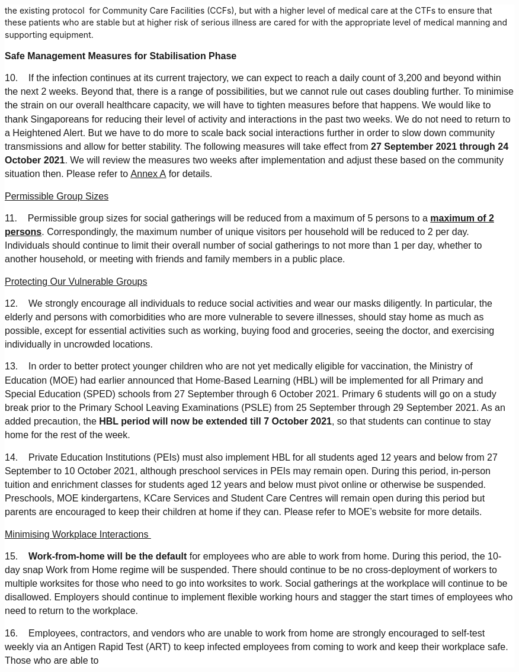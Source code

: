 the existing protocol&nbsp;&nbsp;for Community Care Facilities (CCFs), but with a higher level of medical care at the CTFs to ensure that these patients who are stable but at higher risk of serious illness are cared for with the appropriate level of medical manning and supporting equipment.</span></p></p><p style="text-align: justify;"><p><span style="font-family: Arial; font-size: 16px;"><span style="font-family: Arial;"></span><strong>Safe Management Measures for Stabilisation Phase</strong></span></p><p><span style="font-family: Arial; font-size: 16px;"><span style="font-family: Arial;"></span><span style="font-family: Arial;">10. &nbsp; &nbsp;If the infection continues at its current trajectory, we can expect to reach a daily count of 3,200 and beyond within the next 2 weeks. Beyond that, there is a range of possibilities, but we cannot rule out cases doubling further. To minimise the strain on our overall healthcare capacity, we will have to tighten measures before that happens. We would like to thank Singaporeans for reducing their level of activity and interactions in the past two weeks. We do not need to return to a Heightened Alert. But we have to do more to scale back social interactions further in order to slow down community transmissions and allow for better stability. The following measures will take effect from&nbsp;</span><strong style="font-size: 12pt;">27 September 2021 through 24 October 2021</strong>. We will review the measures two weeks after implementation and adjust these based on the community situation then. Please refer to&nbsp;<u style="font-size: 12pt;"><u style="font-family: Arial, sans-serif; font-size: 12pt;"><a href="/docs/librariesprovider5/default-document-library/annex-aa5baa87fe53a4004af60b6dbf9a35858.pdf?sfvrsn=f680e823_0">Annex A</a></u></u>&nbsp;for details.</span></p></p><p style="text-align: justify;"><p><span style="font-family: Arial; font-size: 16px;"><span style="font-family: Arial;"></span><u>Permissible Group Sizes</u></span></p><p><span style="font-family: Arial; font-size: 16px;"><u></u>11. &nbsp; &nbsp;Permissible group sizes for social gatherings will be reduced from a maximum of 5 persons to a&nbsp;<strong style="font-size: 12pt;"><u>maximum of 2 persons</u></strong>. Correspondingly, the maximum number of unique visitors per household will be reduced to 2 per day. Individuals should continue to limit their overall number of social gatherings to not more than 1 per day, whether to another household, or meeting with friends and family members in a public place.</span></p></p><p style="text-align: justify;"><p><span style="font-family: Arial; font-size: 16px;"><span style="font-family: Arial;"></span><u>Protecting Our Vulnerable Groups</u></span></p><p><span style="font-family: Arial; font-size: 16px;"><u></u>12. &nbsp; &nbsp;We strongly encourage all individuals to reduce social activities and wear our masks diligently. In particular, the elderly and persons with comorbidities who are more vulnerable to severe illnesses, should stay home as much as possible, except for essential activities such as working, buying food and groceries, seeing the doctor, and exercising individually in uncrowded locations. &nbsp;</span></p></p><p style="text-align: justify;"><p><span style="font-family: Arial; font-size: 16px;"><u></u>13. &nbsp; &nbsp;In order to better protect younger children who are not yet medically eligible for vaccination, the Ministry of Education (MOE) had earlier announced that Home-Based Learning (HBL) will be implemented for all Primary and Special Education (SPED) schools from 27 September through 6 October 2021. Primary 6 students will go on a study break prior to the Primary School Leaving Examinations (PSLE) from 25 September through 29 September 2021. As an added precaution, the<strong style="font-size: 12pt;">&nbsp;HBL period will now be extended till 7 October 2021</strong>, so that students can continue to stay home for the rest of the week.</span></p></p><p style="text-align: justify;"><p><span style="font-family: Arial; font-size: 16px;"></span><span style="font-family: Arial; font-size: 16px;">14. &nbsp; &nbsp;Private Education Institutions (PEIs) must also implement HBL for all students aged 12 years and below from 27 September to 10 October 2021, although preschool services in PEIs may remain open. During this period, in-person tuition and enrichment classes for students aged 12 years and below must pivot online or otherwise be suspended. Preschools, MOE kindergartens, KCare Services and Student Care Centres will remain open during this period but parents are encouraged to keep their children at home if they can. Please refer to MOE’s website for more details.</span></p></p><p style="text-align: justify;"><p><span style="font-family: Arial; font-size: 16px;"><span style="font-family: Arial;"></span><u>Minimising Workplace Interactions&nbsp;</u></span></p><p><span style="font-family: Arial; font-size: 16px;"><u></u>15. &nbsp; <strong>&nbsp;Work-from-home will be the default</strong>&nbsp;for employees who are able to work from home. During this period, the 10-day snap Work from Home regime will be suspended. There should continue to be no cross-deployment of workers to multiple worksites for those who need to go into worksites to work. Social gatherings at the workplace will continue to be disallowed. Employers should continue to implement flexible working hours and stagger the start times of employees who need to return to the workplace.</span></p></p><p style="text-align: justify;"><p><span style="font-family: Arial; font-size: 16px;"></span><span style="font-family: Arial; font-size: 16px;">16. &nbsp; &nbsp;Employees, contractors, and vendors who are unable to work from home are strongly encouraged to self-test weekly via an Antigen Rapid Test (ART) to keep infected employees from coming to work and keep their workplace safe. Those who are able to